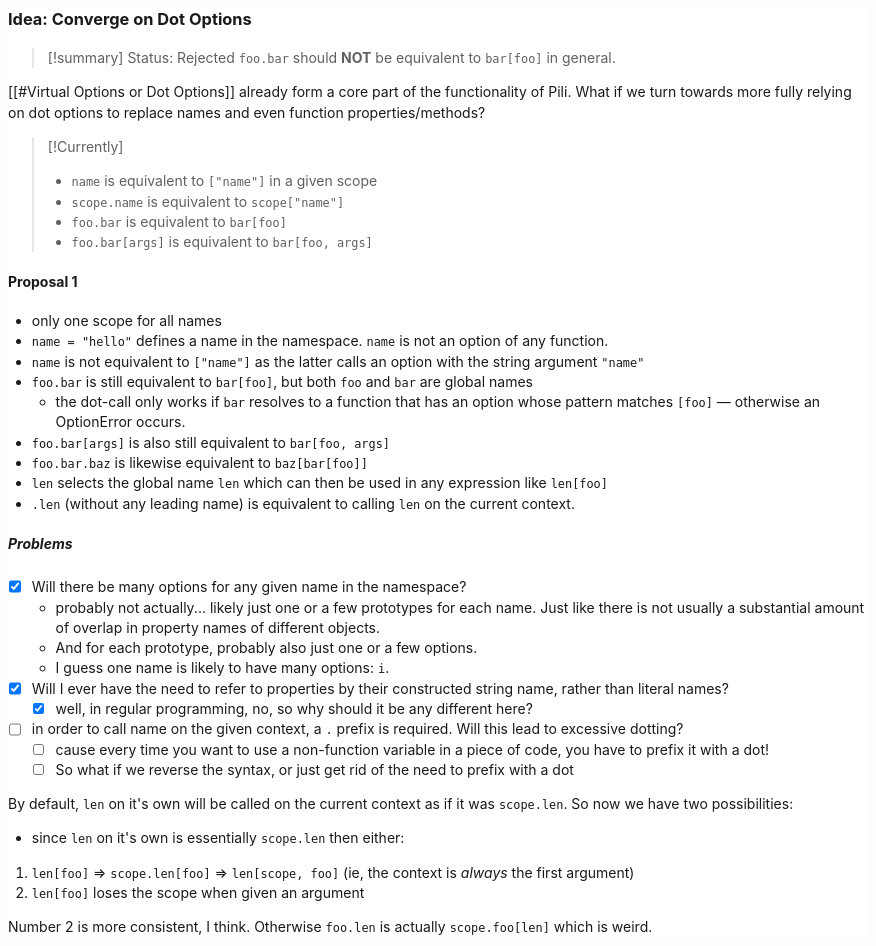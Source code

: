 ### Idea: Converge on Dot Options

> [!summary] Status: Rejected
> `foo.bar` should **NOT** be equivalent to `bar[foo]` in general.


[[#Virtual Options or Dot Options]] already form a core part of the functionality of Pili.  What if we turn towards more fully relying on dot options to replace names and even function properties/methods?

> [!Currently] 
> - `name` is equivalent to `["name"]` in a given scope
> - `scope.name` is equivalent to `scope["name"]`
> - `foo.bar` is equivalent to `bar[foo]`
> - `foo.bar[args]` is equivalent to `bar[foo, args]`

#### Proposal 1
- only one scope for all names
- `name = "hello"` defines a name in the namespace.  `name` is not an option of any function.
- `name` is not equivalent to `["name"]` as the latter calls an option with the string argument `"name"`
- `foo.bar` is still equivalent to `bar[foo]`, but both `foo` and `bar` are global names
	- the dot-call only works if `bar` resolves to a function that has an option whose pattern matches `[foo]` — otherwise an OptionError occurs.
- `foo.bar[args]` is also still equivalent to `bar[foo, args]`
- `foo.bar.baz` is likewise equivalent to `baz[bar[foo]]`
- `len` selects the global name `len` which can then be used in any expression like `len[foo]`
- `.len` (without any leading name) is equivalent to calling `len` on the current context.

##### Problems
- [x] Will there be many options for any given name in the namespace?
	- probably not actually... likely just one or a few prototypes for each name.  Just like there is not usually a substantial amount of overlap in property names of different objects.  
	- And for each prototype, probably also just one or a few options.
	- I guess one name is likely to have many options: `i`.
- [x] Will I ever have the need to refer to properties by their constructed string name, rather than literal names?
	- [x] well, in regular programming, no, so why should it be any different here?
- [ ] in order to call name on the given context, a `.` prefix is required.  Will this lead to excessive dotting?
	- [ ] cause every time you want to use a non-function variable in a piece of code, you have to prefix it with a dot!
	- [ ] So what if we reverse the syntax, or just get rid of the need to prefix with a dot

By default, `len` on it's own will be called on the current context as if it was `scope.len`.  So now we have two possibilities: 
- since `len` on it's own is essentially `scope.len` then either:
1. `len[foo]` => `scope.len[foo]` => `len[scope, foo]` (ie, the context is *always* the first argument)
2. `len[foo]` loses the scope when given an argument

Number 2 is more consistent, I think.  Otherwise `foo.len` is actually `scope.foo[len]` which is weird. 
